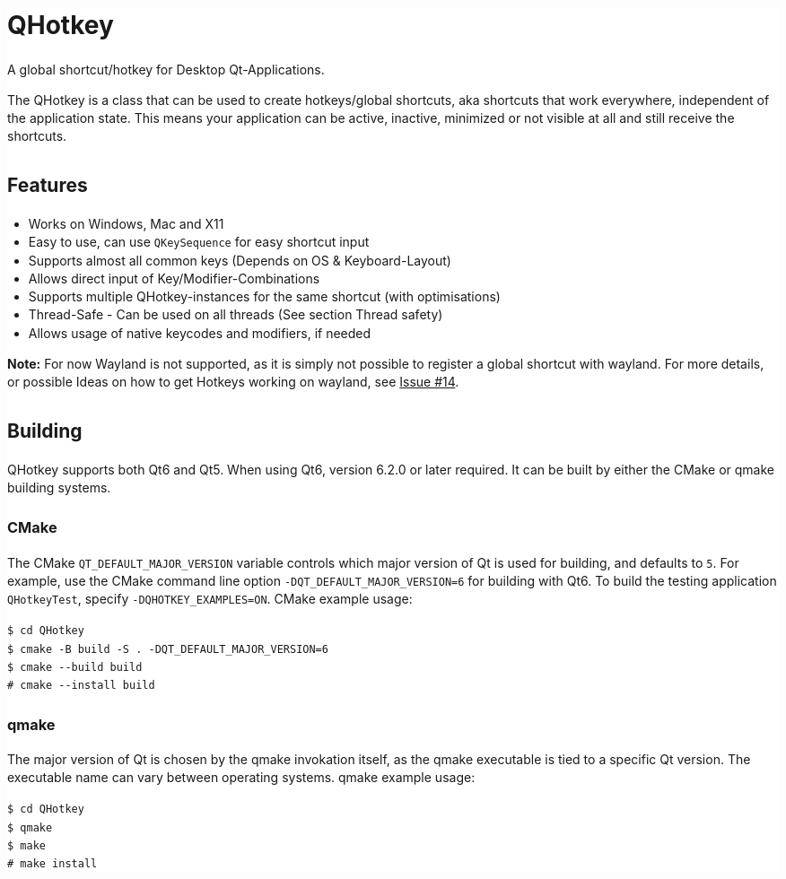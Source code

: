 # QHotkey
A global shortcut/hotkey for Desktop Qt-Applications.

The QHotkey is a class that can be used to create hotkeys/global shortcuts, aka shortcuts that work everywhere, independent of the application state. This means your application can be active, inactive, minimized or not visible at all and still receive the shortcuts.

## Features
- Works on Windows, Mac and X11
- Easy to use, can use `QKeySequence` for easy shortcut input
- Supports almost all common keys (Depends on OS & Keyboard-Layout)
- Allows direct input of Key/Modifier-Combinations
- Supports multiple QHotkey-instances for the same shortcut (with optimisations)
- Thread-Safe - Can be used on all threads (See section Thread safety)
- Allows usage of native keycodes and modifiers, if needed

**Note:** For now Wayland is not supported, as it is simply not possible to register a global shortcut with wayland. For more details, or possible Ideas on how to get Hotkeys working on wayland, see [Issue #14](https://github.com/Skycoder42/QHotkey/issues/14).

## Building

QHotkey supports both Qt6 and Qt5. When using Qt6, version 6.2.0 or later required. It can be built by either the CMake or qmake building systems.

### CMake

The CMake `QT_DEFAULT_MAJOR_VERSION` variable controls which major version of Qt is used for building, and defaults to `5`. For example, use the CMake command line option `-DQT_DEFAULT_MAJOR_VERSION=6` for building with Qt6. To build the testing application `QHotkeyTest`, specify `-DQHOTKEY_EXAMPLES=ON`. CMake example usage:

```
$ cd QHotkey
$ cmake -B build -S . -DQT_DEFAULT_MAJOR_VERSION=6
$ cmake --build build
# cmake --install build
```

### qmake

The major version of Qt is chosen by the qmake invokation itself, as the qmake executable is tied to a specific Qt version. The executable name can vary between operating systems. qmake example usage:

```
$ cd QHotkey
$ qmake
$ make
# make install
```
